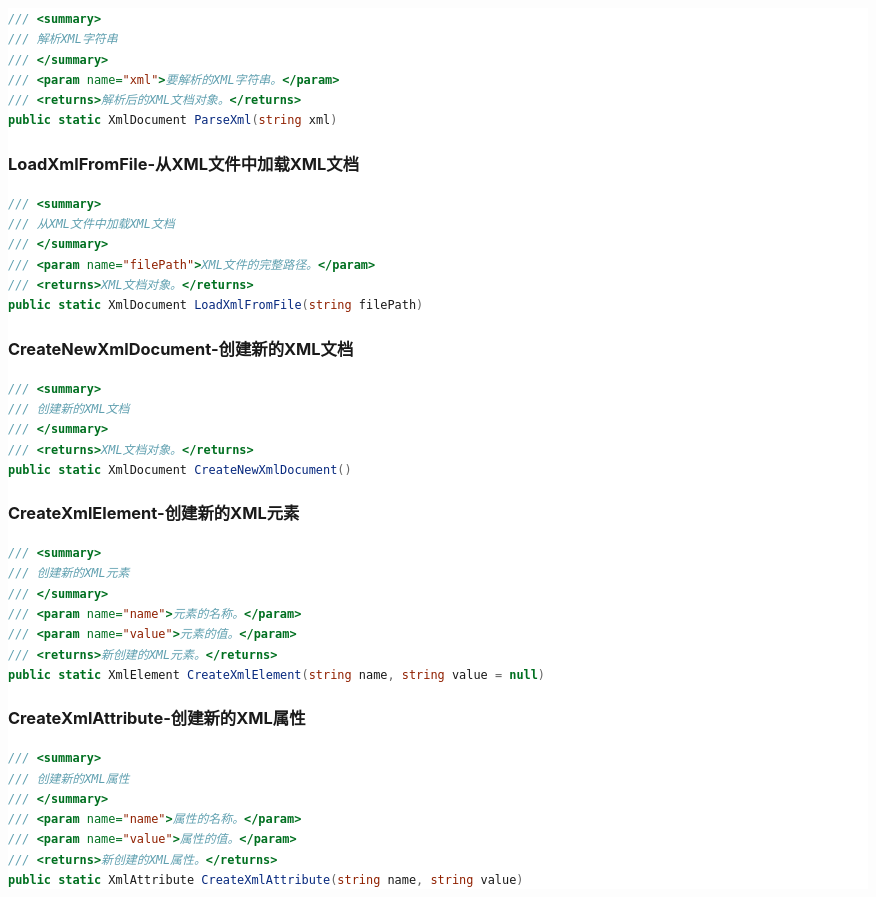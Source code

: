 ```csharp
/// <summary>
/// 解析XML字符串
/// </summary>
/// <param name="xml">要解析的XML字符串。</param>
/// <returns>解析后的XML文档对象。</returns>
public static XmlDocument ParseXml(string xml)
```

### LoadXmlFromFile-从XML文件中加载XML文档

```csharp
/// <summary>
/// 从XML文件中加载XML文档
/// </summary>
/// <param name="filePath">XML文件的完整路径。</param>
/// <returns>XML文档对象。</returns>
public static XmlDocument LoadXmlFromFile(string filePath)
```

### CreateNewXmlDocument-创建新的XML文档

```csharp
/// <summary>
/// 创建新的XML文档
/// </summary>
/// <returns>XML文档对象。</returns>
public static XmlDocument CreateNewXmlDocument()
```

### CreateXmlElement-创建新的XML元素

```csharp
/// <summary>
/// 创建新的XML元素
/// </summary>
/// <param name="name">元素的名称。</param>
/// <param name="value">元素的值。</param>
/// <returns>新创建的XML元素。</returns>
public static XmlElement CreateXmlElement(string name, string value = null)
```

### CreateXmlAttribute-创建新的XML属性

```csharp
/// <summary>
/// 创建新的XML属性
/// </summary>
/// <param name="name">属性的名称。</param>
/// <param name="value">属性的值。</param>
/// <returns>新创建的XML属性。</returns>
public static XmlAttribute CreateXmlAttribute(string name, string value)
```
